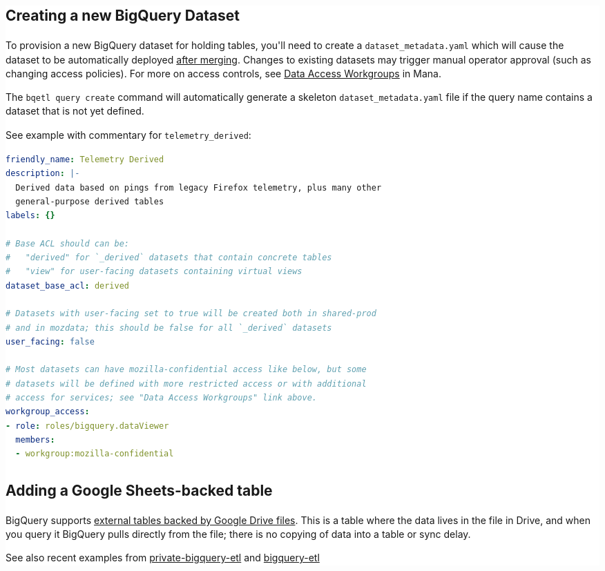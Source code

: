 ## Creating a new BigQuery Dataset

To provision a new BigQuery dataset for holding tables, you'll need to
create a `dataset_metadata.yaml` which will cause the dataset to be
automatically deployed [after merging](https://docs.telemetry.mozilla.org/concepts/pipeline/artifact_deployment.html#dataset-deployment).
Changes to existing
datasets may trigger manual operator approval (such as changing access policies).
For more on access controls, see
[Data Access Workgroups](https://mana.mozilla.org/wiki/display/DOPS/Data+Access+Workgroups)
in Mana.

The `bqetl query create` command will automatically generate a skeleton
`dataset_metadata.yaml` file if the query name contains a dataset that
is not yet defined.

See example with commentary for `telemetry_derived`:

```yaml
friendly_name: Telemetry Derived
description: |-
  Derived data based on pings from legacy Firefox telemetry, plus many other
  general-purpose derived tables
labels: {}

# Base ACL should can be:
#   "derived" for `_derived` datasets that contain concrete tables
#   "view" for user-facing datasets containing virtual views
dataset_base_acl: derived

# Datasets with user-facing set to true will be created both in shared-prod
# and in mozdata; this should be false for all `_derived` datasets
user_facing: false

# Most datasets can have mozilla-confidential access like below, but some
# datasets will be defined with more restricted access or with additional
# access for services; see "Data Access Workgroups" link above.
workgroup_access:
- role: roles/bigquery.dataViewer
  members:
  - workgroup:mozilla-confidential
```

## Adding a Google Sheets-backed table

BigQuery supports [external tables backed by Google Drive files](https://cloud.google.com/bigquery/docs/external-data-drive). This is a table where the data lives in the file in Drive, and when you query it BigQuery pulls directly from the file; there is no copying of data into a table or sync delay.

See also recent examples from [private-bigquery-etl](https://github.com/mozilla/private-bigquery-etl/blob/main/sql/moz-fx-data-shared-prod/revenue_derived/firefox_ltv_v1/metadata.yaml) and [bigquery-etl](https://github.com/mozilla/bigquery-etl/blob/main/sql/moz-fx-data-shared-prod/static/data_incidents_v1/metadata.yaml)
